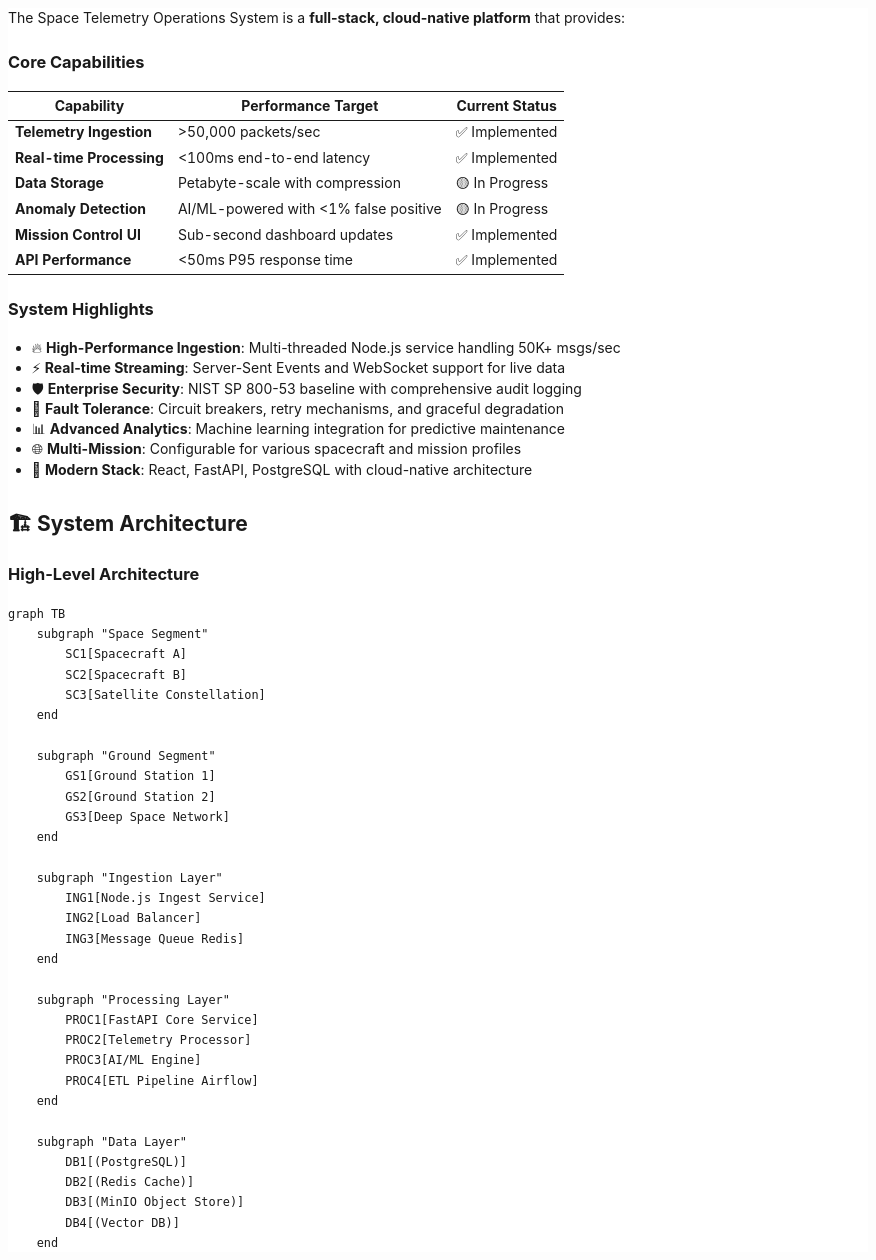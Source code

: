 The Space Telemetry Operations System is a **full-stack, cloud-native platform** that provides:

### Core Capabilities

| Capability | Performance Target | Current Status |
|------------|-------------------|----------------|
| **Telemetry Ingestion** | >50,000 packets/sec | ✅ Implemented |
| **Real-time Processing** | <100ms end-to-end latency | ✅ Implemented |
| **Data Storage** | Petabyte-scale with compression | 🟡 In Progress |
| **Anomaly Detection** | AI/ML-powered with <1% false positive | 🟡 In Progress |
| **Mission Control UI** | Sub-second dashboard updates | ✅ Implemented |
| **API Performance** | <50ms P95 response time | ✅ Implemented |

### System Highlights

- 🔥 **High-Performance Ingestion**: Multi-threaded Node.js service handling 50K+ msgs/sec
- ⚡ **Real-time Streaming**: Server-Sent Events and WebSocket support for live data
- 🛡️ **Enterprise Security**: NIST SP 800-53 baseline with comprehensive audit logging
- 🔄 **Fault Tolerance**: Circuit breakers, retry mechanisms, and graceful degradation
- 📊 **Advanced Analytics**: Machine learning integration for predictive maintenance
- 🌐 **Multi-Mission**: Configurable for various spacecraft and mission profiles
- 🚀 **Modern Stack**: React, FastAPI, PostgreSQL with cloud-native architecture

## 🏗️ System Architecture

### High-Level Architecture

```mermaid
graph TB
    subgraph "Space Segment"
        SC1[Spacecraft A]
        SC2[Spacecraft B]
        SC3[Satellite Constellation]
    end

    subgraph "Ground Segment"
        GS1[Ground Station 1]
        GS2[Ground Station 2]
        GS3[Deep Space Network]
    end

    subgraph "Ingestion Layer"
        ING1[Node.js Ingest Service]
        ING2[Load Balancer]
        ING3[Message Queue Redis]
    end

    subgraph "Processing Layer"
        PROC1[FastAPI Core Service]
        PROC2[Telemetry Processor]
        PROC3[AI/ML Engine]
        PROC4[ETL Pipeline Airflow]
    end

    subgraph "Data Layer"
        DB1[(PostgreSQL)]
        DB2[(Redis Cache)]
        DB3[(MinIO Object Store)]
        DB4[(Vector DB)]
    end
```